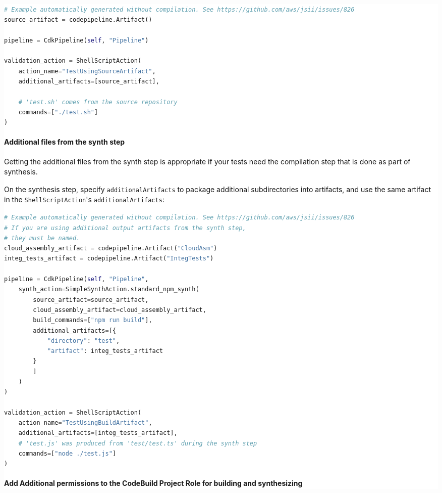 ```python
# Example automatically generated without compilation. See https://github.com/aws/jsii/issues/826
source_artifact = codepipeline.Artifact()

pipeline = CdkPipeline(self, "Pipeline")

validation_action = ShellScriptAction(
    action_name="TestUsingSourceArtifact",
    additional_artifacts=[source_artifact],

    # 'test.sh' comes from the source repository
    commands=["./test.sh"]
)
```

#### Additional files from the synth step

Getting the additional files from the synth step is appropriate if your
tests need the compilation step that is done as part of synthesis.

On the synthesis step, specify `additionalArtifacts` to package
additional subdirectories into artifacts, and use the same artifact
in the `ShellScriptAction`'s `additionalArtifacts`:

```python
# Example automatically generated without compilation. See https://github.com/aws/jsii/issues/826
# If you are using additional output artifacts from the synth step,
# they must be named.
cloud_assembly_artifact = codepipeline.Artifact("CloudAsm")
integ_tests_artifact = codepipeline.Artifact("IntegTests")

pipeline = CdkPipeline(self, "Pipeline",
    synth_action=SimpleSynthAction.standard_npm_synth(
        source_artifact=source_artifact,
        cloud_assembly_artifact=cloud_assembly_artifact,
        build_commands=["npm run build"],
        additional_artifacts=[{
            "directory": "test",
            "artifact": integ_tests_artifact
        }
        ]
    )
)

validation_action = ShellScriptAction(
    action_name="TestUsingBuildArtifact",
    additional_artifacts=[integ_tests_artifact],
    # 'test.js' was produced from 'test/test.ts' during the synth step
    commands=["node ./test.js"]
)
```

#### Add Additional permissions to the CodeBuild Project Role for building and synthesizing
